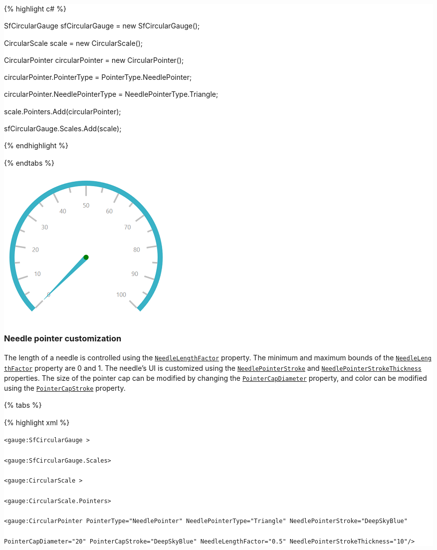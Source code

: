 {% highlight c# %}

SfCircularGauge sfCircularGauge = new SfCircularGauge();

CircularScale scale = new CircularScale();

CircularPointer circularPointer = new CircularPointer();

circularPointer.PointerType = PointerType.NeedlePointer;

circularPointer.NeedlePointerType = NeedlePointerType.Triangle;

scale.Pointers.Add(circularPointer);

sfCircularGauge.Scales.Add(scale);

{% endhighlight %}

{% endtabs %}

![Needle pointer type](Pointers_images/Pointers_img2.png)

### Needle pointer customization

The length of a needle is controlled using the [`NeedleLengthFactor`](https://help.syncfusion.com/cr/uwp/Syncfusion.UI.Xaml.Gauges.CircularPointer.html#Syncfusion_UI_Xaml_Gauges_CircularPointer_NeedleLengthFactor) property. The minimum and maximum bounds of the [`NeedleLengthFactor`](https://help.syncfusion.com/cr/uwp/Syncfusion.UI.Xaml.Gauges.CircularPointer.html#Syncfusion_UI_Xaml_Gauges_CircularPointer_NeedleLengthFactor) property are 0 and 1. The needle’s UI is customized using the [`NeedlePointerStroke`](https://help.syncfusion.com/cr/uwp/Syncfusion.UI.Xaml.Gauges.CircularPointer.html#Syncfusion_UI_Xaml_Gauges_CircularPointer_NeedlePointerStroke) and [`NeedlePointerStrokeThickness`](https://help.syncfusion.com/cr/uwp/Syncfusion.UI.Xaml.Gauges.CircularPointer.html#Syncfusion_UI_Xaml_Gauges_CircularPointer_NeedlePointerStrokeThickness) properties. The size of the pointer cap can be modified by changing the [`PointerCapDiameter`](https://help.syncfusion.com/cr/uwp/Syncfusion.UI.Xaml.Gauges.CircularPointer.html#Syncfusion_UI_Xaml_Gauges_CircularPointer_PointerCapDiameter) property, and color can be modified using the [`PointerCapStroke`](https://help.syncfusion.com/cr/uwp/Syncfusion.UI.Xaml.Gauges.CircularPointer.html#Syncfusion_UI_Xaml_Gauges_CircularPointer_PointerCapStroke) property.

{% tabs %}

{% highlight xml %}

    <gauge:SfCircularGauge >

    <gauge:SfCircularGauge.Scales>

    <gauge:CircularScale >

    <gauge:CircularScale.Pointers>

    <gauge:CircularPointer PointerType="NeedlePointer" NeedlePointerType="Triangle" NeedlePointerStroke="DeepSkyBlue" 
    
    PointerCapDiameter="20" PointerCapStroke="DeepSkyBlue" NeedleLengthFactor="0.5" NeedlePointerStrokeThickness="10"/>
